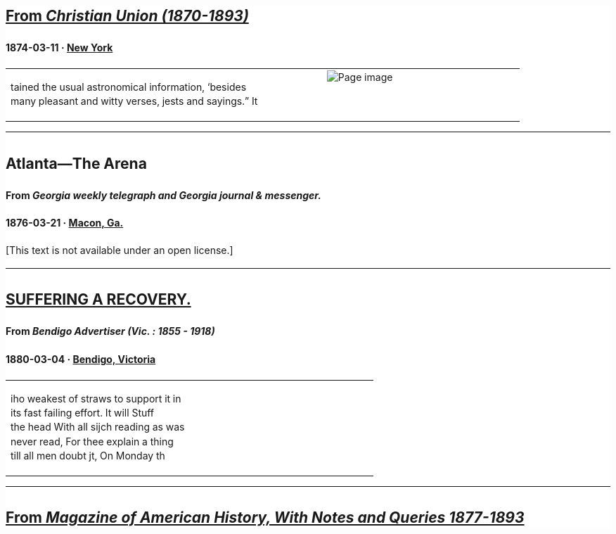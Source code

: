 
## [From _Christian Union (1870-1893)_](https://archive.org/details/sim_new-outlook_1874-03-11_9_10/page/n15/mode/1up?view=theater)

#### 1874-03-11 &middot; [New York](http://dbpedia.org/resource/New_York_City)

<table style="width: 100%;"><tr><td style="width: 50%">

  
tained the usual astronomical information, ‘besides  
many pleasant and witty verses, jests and sayings.” It
</td><td style="width: 50%; max-height: 75%; margin: auto; display: block;">
<img alt="Page image" src="https://iiif.archive.org/image/iiif/2/sim_new-outlook_1874-03-11_9_10%2Fsim_new-outlook_1874-03-11_9_10_jp2.zip%2Fsim_new-outlook_1874-03-11_9_10_jp2%2Fsim_new-outlook_1874-03-11_9_10_0015.jp2/pct:68.20824524312897,68.35374639769452,27.669133192389005,1.4769452449567724/600,/0/default.jpg"/>
</td>
</tr></table>

---

## Atlanta—The Arena

#### From _Georgia weekly telegraph and Georgia journal & messenger._

#### 1876-03-21 &middot; [Macon, Ga.](http://dbpedia.org/resource/Macon%2C_Georgia)

[This text is not available under an open license.]

---

## [SUFFERING A RECOVERY.](http://trove.nla.gov.au/ndp/del/article/88881805)

#### From _Bendigo Advertiser (Vic. : 1855 - 1918)_

#### 1880-03-04 &middot; [Bendigo, Victoria](http://dbpedia.org/resource/Bendigo)

<table style="width: 100%;"><tr><td style="width: 50%">

  
iho weakest of straws to support it in  
its fast failing effort. It will Stuff  
the head With all sijch reading as was  
never read, For thee explain a thing  
till all men doubt jt, On Monday th
</td></tr></table>

---

## [From _Magazine of American History, With Notes and Queries 1877-1893_](https://archive.org/details/sim_magazine-of-american-history-with-notes-and-queries_1880-11_5_5/page/n48/mode/1up?view=theater)
